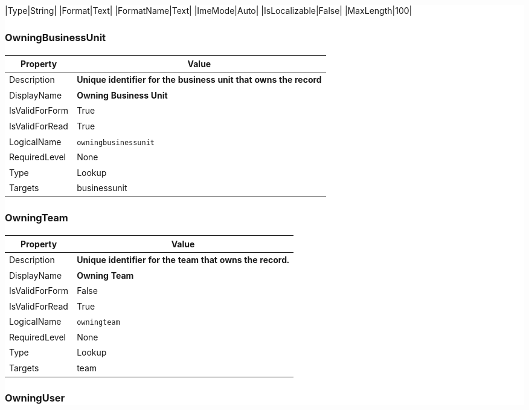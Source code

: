 |Type|String|
|Format|Text|
|FormatName|Text|
|ImeMode|Auto|
|IsLocalizable|False|
|MaxLength|100|

### <a name="BKMK_OwningBusinessUnit"></a> OwningBusinessUnit

|Property|Value|
|---|---|
|Description|**Unique identifier for the business unit that owns the record**|
|DisplayName|**Owning Business Unit**|
|IsValidForForm|True|
|IsValidForRead|True|
|LogicalName|`owningbusinessunit`|
|RequiredLevel|None|
|Type|Lookup|
|Targets|businessunit|

### <a name="BKMK_OwningTeam"></a> OwningTeam

|Property|Value|
|---|---|
|Description|**Unique identifier for the team that owns the record.**|
|DisplayName|**Owning Team**|
|IsValidForForm|False|
|IsValidForRead|True|
|LogicalName|`owningteam`|
|RequiredLevel|None|
|Type|Lookup|
|Targets|team|

### <a name="BKMK_OwningUser"></a> OwningUser
